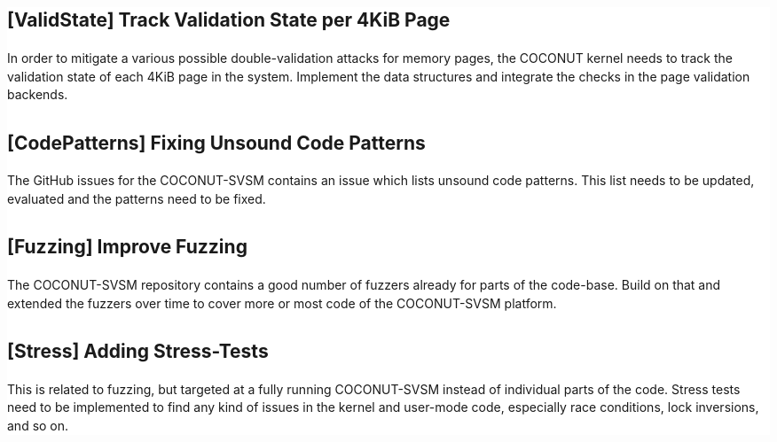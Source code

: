 ## [ValidState] Track Validation State per 4KiB Page

In order to mitigate a various possible double-validation attacks for memory
pages, the COCONUT kernel needs to track the validation state of each 4KiB page
in the system. Implement the data structures and integrate the checks in the
page validation backends.

## [CodePatterns] Fixing Unsound Code Patterns

The GitHub issues for the COCONUT-SVSM contains an issue which lists unsound
code patterns. This list needs to be updated, evaluated and the patterns need
to be fixed.

## [Fuzzing] Improve Fuzzing

The COCONUT-SVSM repository contains a good number of fuzzers already for parts
of the code-base. Build on that and extended the fuzzers over time to cover
more or most code of the COCONUT-SVSM platform.

## [Stress] Adding Stress-Tests

This is related to fuzzing, but targeted at a fully running COCONUT-SVSM
instead of individual parts of the code. Stress tests need to be implemented to
find any kind of issues in the kernel and user-mode code, especially race
conditions, lock inversions, and so on.

